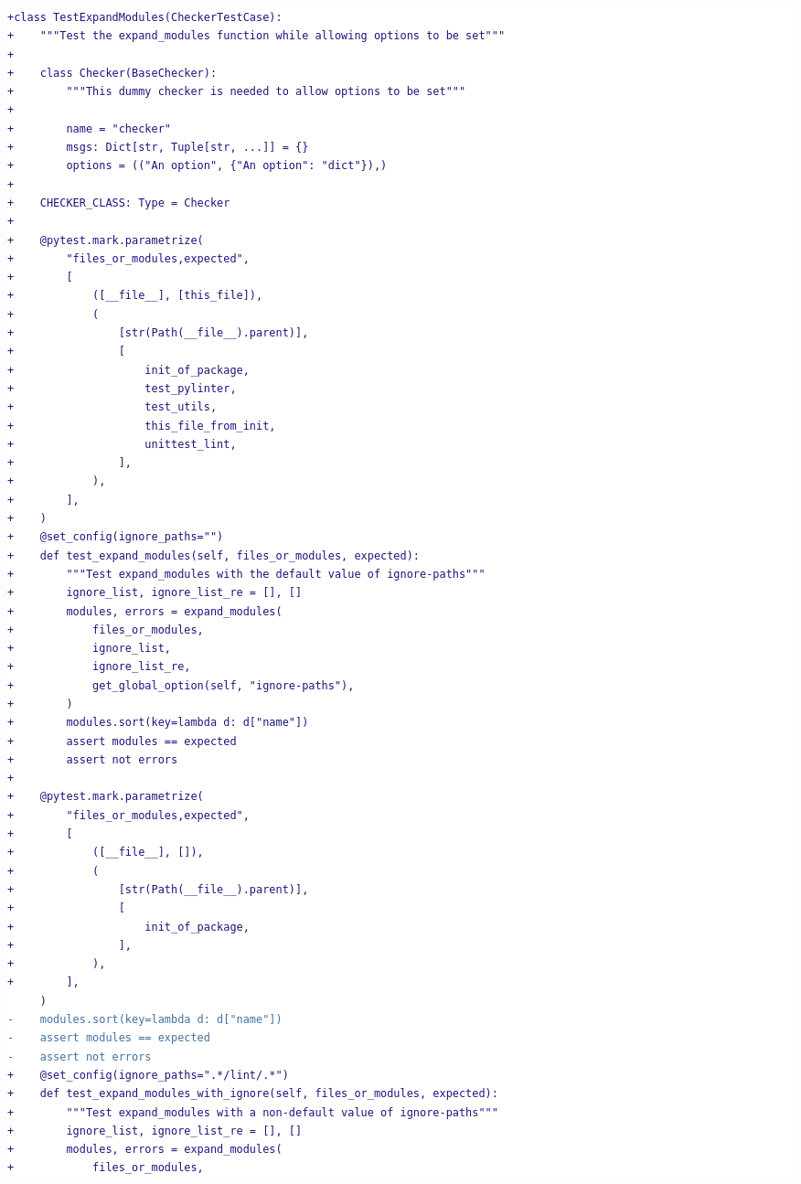 ```diff
+class TestExpandModules(CheckerTestCase):
+    """Test the expand_modules function while allowing options to be set"""
+
+    class Checker(BaseChecker):
+        """This dummy checker is needed to allow options to be set"""
+
+        name = "checker"
+        msgs: Dict[str, Tuple[str, ...]] = {}
+        options = (("An option", {"An option": "dict"}),)
+
+    CHECKER_CLASS: Type = Checker
+
+    @pytest.mark.parametrize(
+        "files_or_modules,expected",
+        [
+            ([__file__], [this_file]),
+            (
+                [str(Path(__file__).parent)],
+                [
+                    init_of_package,
+                    test_pylinter,
+                    test_utils,
+                    this_file_from_init,
+                    unittest_lint,
+                ],
+            ),
+        ],
+    )
+    @set_config(ignore_paths="")
+    def test_expand_modules(self, files_or_modules, expected):
+        """Test expand_modules with the default value of ignore-paths"""
+        ignore_list, ignore_list_re = [], []
+        modules, errors = expand_modules(
+            files_or_modules,
+            ignore_list,
+            ignore_list_re,
+            get_global_option(self, "ignore-paths"),
+        )
+        modules.sort(key=lambda d: d["name"])
+        assert modules == expected
+        assert not errors
+
+    @pytest.mark.parametrize(
+        "files_or_modules,expected",
+        [
+            ([__file__], []),
+            (
+                [str(Path(__file__).parent)],
+                [
+                    init_of_package,
+                ],
+            ),
+        ],
     )
-    modules.sort(key=lambda d: d["name"])
-    assert modules == expected
-    assert not errors
+    @set_config(ignore_paths=".*/lint/.*")
+    def test_expand_modules_with_ignore(self, files_or_modules, expected):
+        """Test expand_modules with a non-default value of ignore-paths"""
+        ignore_list, ignore_list_re = [], []
+        modules, errors = expand_modules(
+            files_or_modules,
```